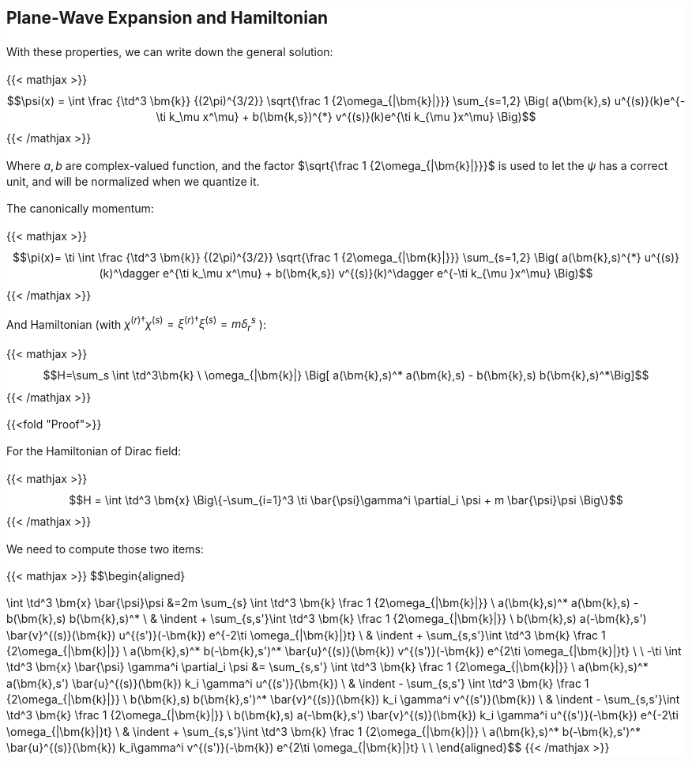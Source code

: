 ## Plane-Wave Expansion and Hamiltonian

With these properties, we can write down the general solution:

{{< mathjax >}}
$$\psi(x) = \int \frac {\td^3 \bm{k}} {(2\pi)^{3/2}} \sqrt{\frac 1 {2\omega_{|\bm{k}|}}} \sum_{s=1,2} \Big( a(\bm{k},s) u^{(s)}(k)e^{-\ti k_\mu x^\mu} + b(\bm{k,s})^{*} v^{(s)}(k)e^{\ti k_{\mu }x^\mu} \Big)$$
{{< /mathjax >}}

Where $a,b$ are complex-valued function, and the factor $\sqrt{\frac 1 {2\omega_{|\bm{k}|}}}$ is used to let the $\psi$ has a correct unit, and will be normalized when we quantize it.

The canonically momentum:

{{< mathjax >}}
$$\pi(x)= \ti \int \frac {\td^3 \bm{k}} {(2\pi)^{3/2}} \sqrt{\frac 1 {2\omega_{|\bm{k}|}}} \sum_{s=1,2} \Big( a(\bm{k},s)^{*} u^{(s)}(k)^\dagger e^{\ti k_\mu x^\mu} + b(\bm{k,s}) v^{(s)}(k)^\dagger e^{-\ti k_{\mu }x^\mu} \Big)$$
{{< /mathjax >}}

And Hamiltonian (with $\chi^{(r)\dagger}\chi^{(s)} = \xi^{(r)\dagger}\xi^{(s)}=m\delta_r^s$ ):

{{< mathjax >}}
$$H=\sum_s \int \td^3\bm{k} \ \omega_{|\bm{k}|} \Big[ a(\bm{k},s)^* a(\bm{k},s) - b(\bm{k},s) b(\bm{k},s)^*\Big]$$
{{< /mathjax >}}


{{<fold "Proof">}}

For the Hamiltonian of Dirac field:

{{< mathjax >}}
$$H = \int \td^3 \bm{x} \Big\{-\sum_{i=1}^3 \ti \bar{\psi}\gamma^i \partial_i \psi + m \bar{\psi}\psi  \Big\}$$
{{< /mathjax >}}

We need to compute those two items:

{{< mathjax >}}
$$\begin{aligned}

\int \td^3 \bm{x} \bar{\psi}\psi &=2m \sum_{s} \int \td^3 \bm{k} \frac 1 {2\omega_{|\bm{k}|}} \  a(\bm{k},s)^* a(\bm{k},s) - b(\bm{k},s) b(\bm{k},s)^* \\
& \indent  + \sum_{s,s'}\int \td^3 \bm{k} \frac 1 {2\omega_{|\bm{k}|}} \ b(\bm{k},s) a(-\bm{k},s') \bar{v}^{(s)}(\bm{k}) u^{(s')}(-\bm{k}) e^{-2\ti \omega_{|\bm{k}|}t} \\
& \indent + \sum_{s,s'}\int \td^3 \bm{k} \frac 1 {2\omega_{|\bm{k}|}} \ a(\bm{k},s)^* b(-\bm{k},s')^* \bar{u}^{(s)}(\bm{k}) v^{(s')}(-\bm{k}) e^{2\ti \omega_{|\bm{k}|}t} \\
\\
-\ti \int \td^3 \bm{x} \bar{\psi} \gamma^i \partial_i \psi &= \sum_{s,s'} \int \td^3 \bm{k} \frac 1 {2\omega_{|\bm{k}|}} \ a(\bm{k},s)^* a(\bm{k},s') \bar{u}^{(s)}(\bm{k}) k_i \gamma^i u^{(s')}(\bm{k}) \\
& \indent - \sum_{s,s'} \int \td^3 \bm{k} \frac 1 {2\omega_{|\bm{k}|}} \ b(\bm{k},s) b(\bm{k},s')^* \bar{v}^{(s)}(\bm{k}) k_i \gamma^i v^{(s')}(\bm{k}) \\
& \indent  - \sum_{s,s'}\int \td^3 \bm{k} \frac 1 {2\omega_{|\bm{k}|}} \ b(\bm{k},s) a(-\bm{k},s') \bar{v}^{(s)}(\bm{k}) k_i \gamma^i u^{(s')}(-\bm{k}) e^{-2\ti \omega_{|\bm{k}|}t} \\
& \indent + \sum_{s,s'}\int \td^3 \bm{k} \frac 1 {2\omega_{|\bm{k}|}} \ a(\bm{k},s)^* b(-\bm{k},s')^* \bar{u}^{(s)}(\bm{k}) k_i\gamma^i v^{(s')}(-\bm{k}) e^{2\ti \omega_{|\bm{k}|}t} \\
\\
\end{aligned}$$
{{< /mathjax >}}
